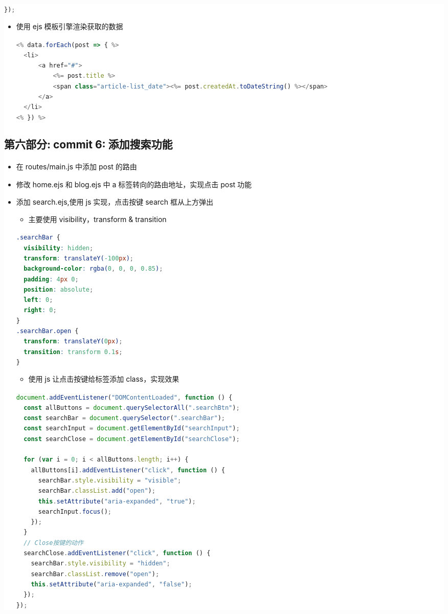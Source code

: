   ```js //获取数据
  });
  ```

- 使用 ejs 模板引擎渲染获取的数据

  ```js //渲染数据
  <% data.forEach(post => { %>
    <li>
        <a href="#">
            <%= post.title %>
            <span class="article-list_date"><%= post.createdAt.toDateString() %></span>
        </a>
    </li>
  <% }) %>
  ```

## 第六部分: commit 6: 添加搜索功能

- 在 routes/main.js 中添加 post 的路由
- 修改 home.ejs 和 blog.ejs 中 a 标签转向的路由地址，实现点击 post 功能
- 添加 search.ejs,使用 js 实现，点击按键 search 框从上方弹出

  - 主要使用 visibility，transform & transition

  ```css //动画的css部分
  .searchBar {
    visibility: hidden;
    transform: translateY(-100px);
    background-color: rgba(0, 0, 0, 0.85);
    padding: 4px 0;
    position: absolute;
    left: 0;
    right: 0;
  }
  .searchBar.open {
    transform: translateY(0px);
    transition: transform 0.1s;
  }
  ```

  - 使用 js 让点击按键给标签添加 class，实现效果

  ```javascript
  document.addEventListener("DOMContentLoaded", function () {
    const allButtons = document.querySelectorAll(".searchBtn");
    const searchBar = document.querySelector(".searchBar");
    const searchInput = document.getElementById("searchInput");
    const searchClose = document.getElementById("searchClose");

    for (var i = 0; i < allButtons.length; i++) {
      allButtons[i].addEventListener("click", function () {
        searchBar.style.visibility = "visible";
        searchBar.classList.add("open");
        this.setAttribute("aria-expanded", "true");
        searchInput.focus();
      });
    }
    // Close按键的动作
    searchClose.addEventListener("click", function () {
      searchBar.style.visibility = "hidden";
      searchBar.classList.remove("open");
      this.setAttribute("aria-expanded", "false");
    });
  });
  ```

